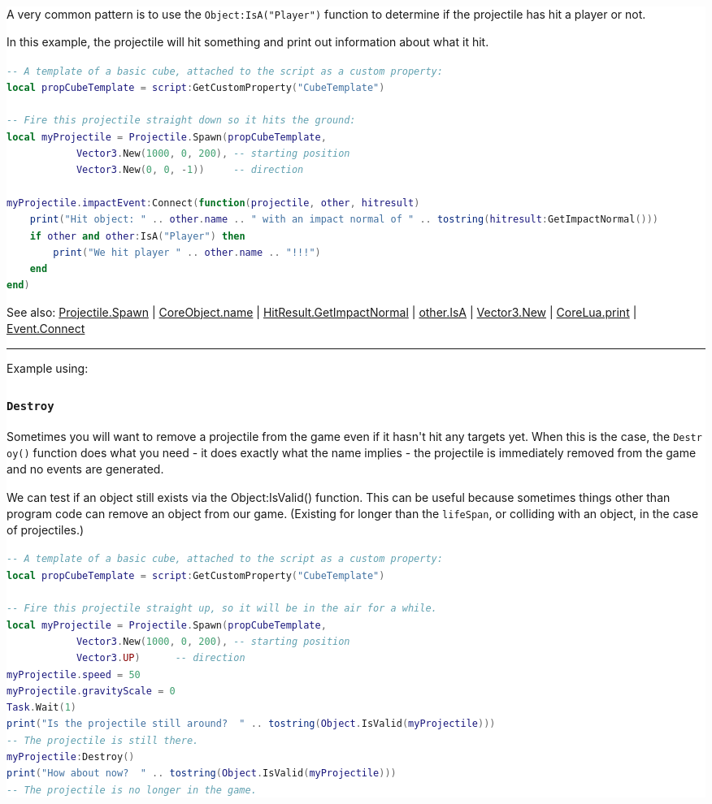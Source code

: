 A very common pattern is to use the `Object:IsA("Player")` function to determine if the projectile has hit a player or not.

In this example, the projectile will hit something and print out information about what it hit.

```lua
-- A template of a basic cube, attached to the script as a custom property:
local propCubeTemplate = script:GetCustomProperty("CubeTemplate")

-- Fire this projectile straight down so it hits the ground:
local myProjectile = Projectile.Spawn(propCubeTemplate,
            Vector3.New(1000, 0, 200), -- starting position
            Vector3.New(0, 0, -1))     -- direction

myProjectile.impactEvent:Connect(function(projectile, other, hitresult)
    print("Hit object: " .. other.name .. " with an impact normal of " .. tostring(hitresult:GetImpactNormal()))
    if other and other:IsA("Player") then
        print("We hit player " .. other.name .. "!!!")
    end
end)
```

See also: [Projectile.Spawn](projectile.md) | [CoreObject.name](coreobject.md) | [HitResult.GetImpactNormal](hitresult.md) | [other.IsA](other.md) | [Vector3.New](vector3.md) | [CoreLua.print](coreluafunctions.md) | [Event.Connect](event.md)

---

Example using:

### `Destroy`

Sometimes you will want to remove a projectile from the game even if it hasn't hit any targets yet. When this is the case, the `Destroy()` function does what you need - it does exactly what the name implies - the projectile is immediately removed from the game and no events are generated.

We can test if an object still exists via the Object:IsValid() function. This can be useful because sometimes things other than program code can remove an object from our game. (Existing for longer than the `lifeSpan`, or colliding with an object, in the case of projectiles.)

```lua
-- A template of a basic cube, attached to the script as a custom property:
local propCubeTemplate = script:GetCustomProperty("CubeTemplate")

-- Fire this projectile straight up, so it will be in the air for a while.
local myProjectile = Projectile.Spawn(propCubeTemplate,
            Vector3.New(1000, 0, 200), -- starting position
            Vector3.UP)      -- direction
myProjectile.speed = 50
myProjectile.gravityScale = 0
Task.Wait(1)
print("Is the projectile still around?  " .. tostring(Object.IsValid(myProjectile)))
-- The projectile is still there.
myProjectile:Destroy()
print("How about now?  " .. tostring(Object.IsValid(myProjectile)))
-- The projectile is no longer in the game.
```
